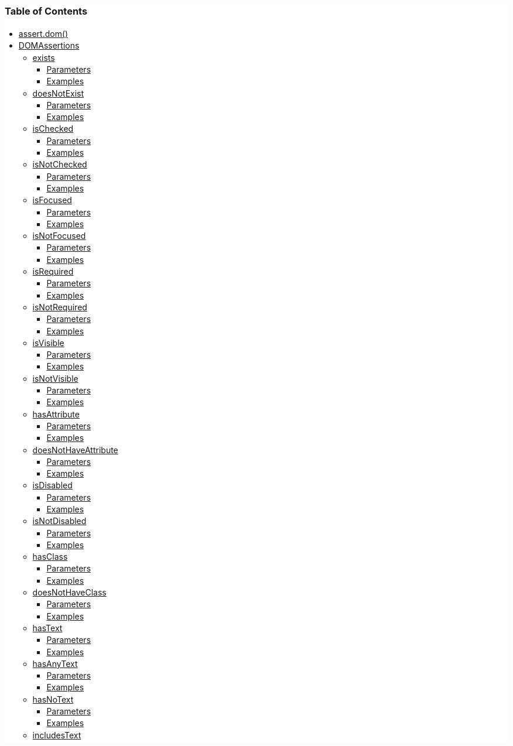 

### Table of Contents

-   [assert.dom()][1]
-   [DOMAssertions][2]
    -   [exists][3]
        -   [Parameters][4]
        -   [Examples][5]
    -   [doesNotExist][6]
        -   [Parameters][7]
        -   [Examples][8]
    -   [isChecked][9]
        -   [Parameters][10]
        -   [Examples][11]
    -   [isNotChecked][12]
        -   [Parameters][13]
        -   [Examples][14]
    -   [isFocused][15]
        -   [Parameters][16]
        -   [Examples][17]
    -   [isNotFocused][18]
        -   [Parameters][19]
        -   [Examples][20]
    -   [isRequired][21]
        -   [Parameters][22]
        -   [Examples][23]
    -   [isNotRequired][24]
        -   [Parameters][25]
        -   [Examples][26]
    -   [isVisible][27]
        -   [Parameters][28]
        -   [Examples][29]
    -   [isNotVisible][30]
        -   [Parameters][31]
        -   [Examples][32]
    -   [hasAttribute][33]
        -   [Parameters][34]
        -   [Examples][35]
    -   [doesNotHaveAttribute][36]
        -   [Parameters][37]
        -   [Examples][38]
    -   [isDisabled][39]
        -   [Parameters][40]
        -   [Examples][41]
    -   [isNotDisabled][42]
        -   [Parameters][43]
        -   [Examples][44]
    -   [hasClass][45]
        -   [Parameters][46]
        -   [Examples][47]
    -   [doesNotHaveClass][48]
        -   [Parameters][49]
        -   [Examples][50]
    -   [hasText][51]
        -   [Parameters][52]
        -   [Examples][53]
    -   [hasAnyText][54]
        -   [Parameters][55]
        -   [Examples][56]
    -   [hasNoText][57]
        -   [Parameters][58]
        -   [Examples][59]
    -   [includesText][60]

[1]: #assertdom
[2]: #domassertions
[3]: #exists
[4]: #parameters
[5]: #examples
[6]: #doesnotexist
[7]: #parameters-1
[8]: #examples-1
[9]: #ischecked
[10]: #parameters-2
[11]: #examples-2
[12]: #isnotchecked
[13]: #parameters-3
[14]: #examples-3
[15]: #isfocused
[16]: #parameters-4
[17]: #examples-4
[18]: #isnotfocused
[19]: #parameters-5
[20]: #examples-5
[21]: #isrequired
[22]: #parameters-6
[23]: #examples-6
[24]: #isnotrequired
[25]: #parameters-7
[26]: #examples-7
[27]: #isvisible
[28]: #parameters-8
[29]: #examples-8
[30]: #isnotvisible
[31]: #parameters-9
[32]: #examples-9
[33]: #hasattribute
[34]: #parameters-10
[35]: #examples-10
[36]: #doesnothaveattribute
[37]: #parameters-11
[38]: #examples-11
[39]: #isdisabled
[40]: #parameters-12
[41]: #examples-12
[42]: #isnotdisabled
[43]: #parameters-13
[44]: #examples-13
[45]: #hasclass
[46]: #parameters-14
[47]: #examples-14
[48]: #doesnothaveclass
[49]: #parameters-15
[50]: #examples-15
[51]: #hastext
[52]: #parameters-16
[53]: #examples-16
[54]: #hasanytext
[55]: #parameters-17
[56]: #examples-17
[57]: #hasnotext
[58]: #parameters-18
[59]: #examples-18
[60]: #includestext
[61]: #parameters-19
[62]: #examples-19
[63]: #doesnotincludetext
[64]: #parameters-20
[65]: #examples-20
[66]: #hasvalue
[67]: #parameters-21
[68]: #examples-21
[69]: #hasanyvalue
[70]: #parameters-22
[71]: #examples-22
[72]: #hasnovalue
[73]: #parameters-23
[74]: #examples-23
[75]: #matchesselector
[76]: #parameters-24
[77]: #examples-24
[78]: #doesnotmatchselector
[79]: #parameters-25
[80]: #examples-25
[81]: #hastagname
[82]: #parameters-26
[83]: #examples-26
[84]: #doesnothavetagname
[85]: #parameters-27
[86]: #examples-27
[87]: #hasstyle
[88]: #parameters-28
[89]: #examples-28
[90]: #haspseudoelementstyle
[91]: #parameters-29
[92]: #examples-29
[93]: https://developer.mozilla.org/en-US/docs/Web/JavaScript/Reference/Global_Objects/String
[94]: https://developer.mozilla.org/en-US/docs/Web/HTML/Element
[95]: https://developer.mozilla.org/de/docs/Web/API/Document/querySelector
[96]: #doesNotExist
[97]: https://developer.mozilla.org/docs/Web/HTML/Element
[98]: https://developer.mozilla.org/docs/Web/JavaScript/Reference/Global_Objects/Object
[99]: https://developer.mozilla.org/docs/Web/JavaScript/Reference/Global_Objects/Number
[100]: https://developer.mozilla.org/docs/Web/JavaScript/Reference/Global_Objects/String
[101]: #isNotChecked
[102]: #isChecked
[103]: #isNotFocused
[104]: #isFocused
[105]: #isNotRequired
[106]: #isRequired
[107]: #isNotVisible
[108]: #isVisible
[109]: #doesNotHaveAttribute
[110]: https://developer.mozilla.org/docs/Web/JavaScript/Reference/Global_Objects/RegExp
[111]: #hasAttribute
[112]: #isNotDisabled
[113]: #isDisabled
[114]: #doesNotHaveClass
[115]: https://developer.mozilla.org/en-US/docs/Web/API/Element/classList
[116]: #hasClass
[117]: #includesText
[118]: https://developer.mozilla.org/en-US/docs/Web/API/Node/textContent
[119]: #hasText
[120]: #hasNoText
[121]: #hasAnyValue
[122]: #hasNoValue
[123]: https://developer.mozilla.org/docs/Web/API/HTMLInputElement
[124]: #hasValue
[125]: https://developer.mozilla.org/en-US/docs/Web/API/Element/tagName
[126]: https://developer.mozilla.org/en-US/docs/Web/API/Window/getComputedStyle